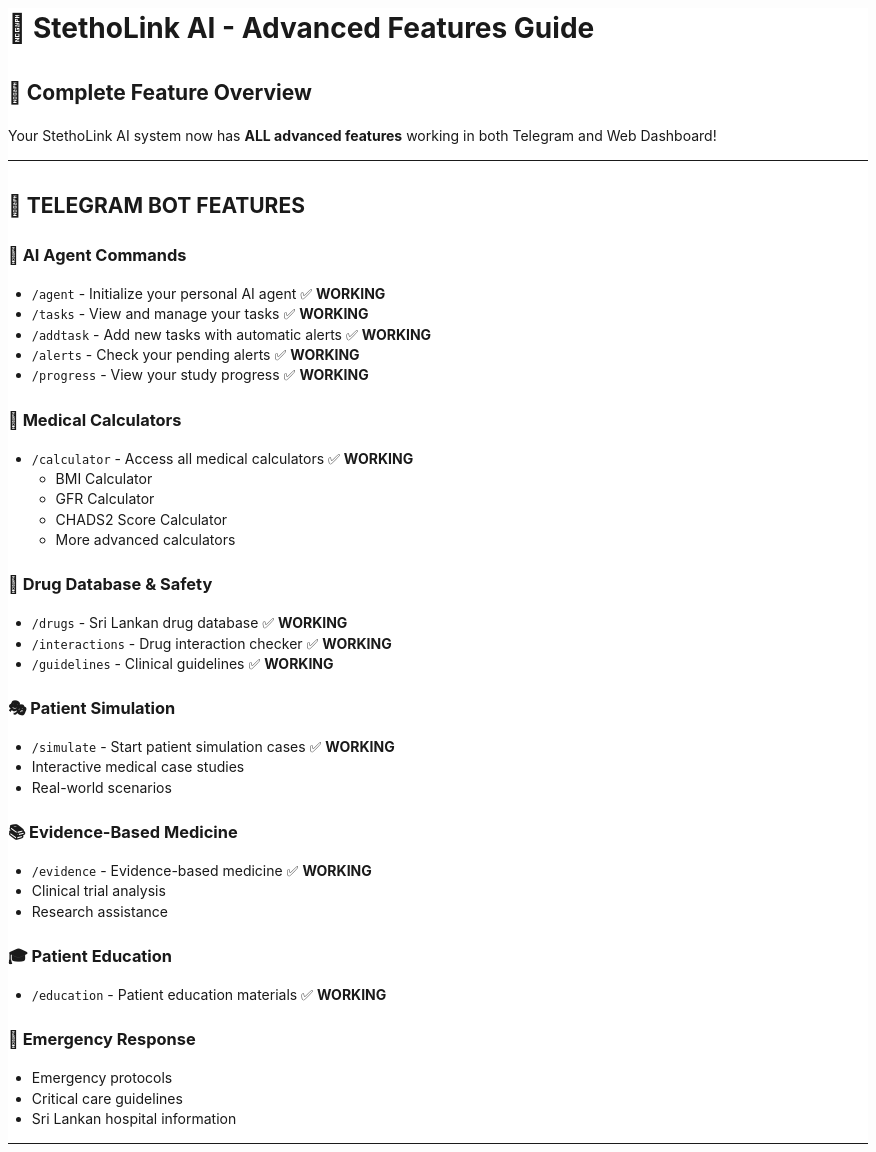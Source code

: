 # 🚀 StethoLink AI - Advanced Features Guide

## 🎯 **Complete Feature Overview**

Your StethoLink AI system now has **ALL advanced features** working in both Telegram and Web Dashboard!

---

## 📱 **TELEGRAM BOT FEATURES**

### 🤖 **AI Agent Commands**
- `/agent` - Initialize your personal AI agent ✅ **WORKING**
- `/tasks` - View and manage your tasks ✅ **WORKING**
- `/addtask` - Add new tasks with automatic alerts ✅ **WORKING**
- `/alerts` - Check your pending alerts ✅ **WORKING**
- `/progress` - View your study progress ✅ **WORKING**

### 🧮 **Medical Calculators**
- `/calculator` - Access all medical calculators ✅ **WORKING**
  - BMI Calculator
  - GFR Calculator
  - CHADS2 Score Calculator
  - More advanced calculators

### 💊 **Drug Database & Safety**
- `/drugs` - Sri Lankan drug database ✅ **WORKING**
- `/interactions` - Drug interaction checker ✅ **WORKING**
- `/guidelines` - Clinical guidelines ✅ **WORKING**

### 🎭 **Patient Simulation**
- `/simulate` - Start patient simulation cases ✅ **WORKING**
- Interactive medical case studies
- Real-world scenarios

### 📚 **Evidence-Based Medicine**
- `/evidence` - Evidence-based medicine ✅ **WORKING**
- Clinical trial analysis
- Research assistance

### 🎓 **Patient Education**
- `/education` - Patient education materials ✅ **WORKING**

### 🚨 **Emergency Response**
- Emergency protocols
- Critical care guidelines
- Sri Lankan hospital information

---